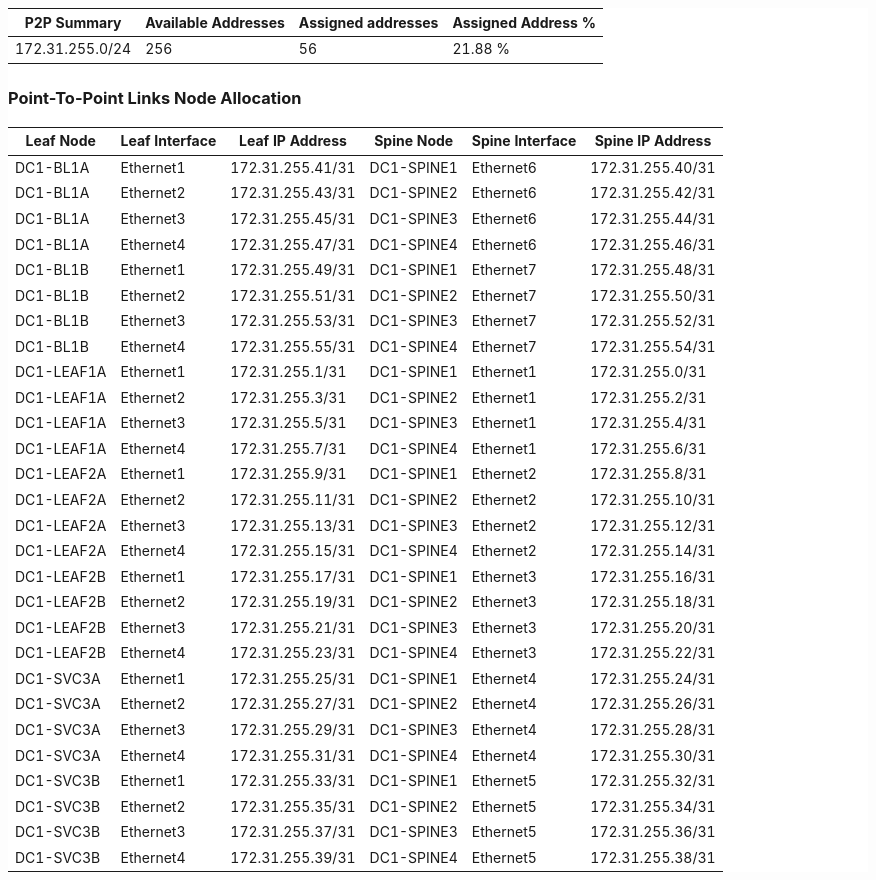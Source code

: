| P2P Summary | Available Addresses | Assigned addresses | Assigned Address % |
| ----------- | ------------------- | ------------------ | ------------------ |
| 172.31.255.0/24 | 256 | 56 | 21.88 % |

### Point-To-Point Links Node Allocation

| Leaf Node | Leaf Interface | Leaf IP Address | Spine Node | Spine Interface | Spine IP Address |
| --------- | -------------- | --------------- | ---------- | --------------- | ---------------- |
| DC1-BL1A | Ethernet1 | 172.31.255.41/31 | DC1-SPINE1 | Ethernet6 | 172.31.255.40/31 |
| DC1-BL1A | Ethernet2 | 172.31.255.43/31 | DC1-SPINE2 | Ethernet6 | 172.31.255.42/31 |
| DC1-BL1A | Ethernet3 | 172.31.255.45/31 | DC1-SPINE3 | Ethernet6 | 172.31.255.44/31 |
| DC1-BL1A | Ethernet4 | 172.31.255.47/31 | DC1-SPINE4 | Ethernet6 | 172.31.255.46/31 |
| DC1-BL1B | Ethernet1 | 172.31.255.49/31 | DC1-SPINE1 | Ethernet7 | 172.31.255.48/31 |
| DC1-BL1B | Ethernet2 | 172.31.255.51/31 | DC1-SPINE2 | Ethernet7 | 172.31.255.50/31 |
| DC1-BL1B | Ethernet3 | 172.31.255.53/31 | DC1-SPINE3 | Ethernet7 | 172.31.255.52/31 |
| DC1-BL1B | Ethernet4 | 172.31.255.55/31 | DC1-SPINE4 | Ethernet7 | 172.31.255.54/31 |
| DC1-LEAF1A | Ethernet1 | 172.31.255.1/31 | DC1-SPINE1 | Ethernet1 | 172.31.255.0/31 |
| DC1-LEAF1A | Ethernet2 | 172.31.255.3/31 | DC1-SPINE2 | Ethernet1 | 172.31.255.2/31 |
| DC1-LEAF1A | Ethernet3 | 172.31.255.5/31 | DC1-SPINE3 | Ethernet1 | 172.31.255.4/31 |
| DC1-LEAF1A | Ethernet4 | 172.31.255.7/31 | DC1-SPINE4 | Ethernet1 | 172.31.255.6/31 |
| DC1-LEAF2A | Ethernet1 | 172.31.255.9/31 | DC1-SPINE1 | Ethernet2 | 172.31.255.8/31 |
| DC1-LEAF2A | Ethernet2 | 172.31.255.11/31 | DC1-SPINE2 | Ethernet2 | 172.31.255.10/31 |
| DC1-LEAF2A | Ethernet3 | 172.31.255.13/31 | DC1-SPINE3 | Ethernet2 | 172.31.255.12/31 |
| DC1-LEAF2A | Ethernet4 | 172.31.255.15/31 | DC1-SPINE4 | Ethernet2 | 172.31.255.14/31 |
| DC1-LEAF2B | Ethernet1 | 172.31.255.17/31 | DC1-SPINE1 | Ethernet3 | 172.31.255.16/31 |
| DC1-LEAF2B | Ethernet2 | 172.31.255.19/31 | DC1-SPINE2 | Ethernet3 | 172.31.255.18/31 |
| DC1-LEAF2B | Ethernet3 | 172.31.255.21/31 | DC1-SPINE3 | Ethernet3 | 172.31.255.20/31 |
| DC1-LEAF2B | Ethernet4 | 172.31.255.23/31 | DC1-SPINE4 | Ethernet3 | 172.31.255.22/31 |
| DC1-SVC3A | Ethernet1 | 172.31.255.25/31 | DC1-SPINE1 | Ethernet4 | 172.31.255.24/31 |
| DC1-SVC3A | Ethernet2 | 172.31.255.27/31 | DC1-SPINE2 | Ethernet4 | 172.31.255.26/31 |
| DC1-SVC3A | Ethernet3 | 172.31.255.29/31 | DC1-SPINE3 | Ethernet4 | 172.31.255.28/31 |
| DC1-SVC3A | Ethernet4 | 172.31.255.31/31 | DC1-SPINE4 | Ethernet4 | 172.31.255.30/31 |
| DC1-SVC3B | Ethernet1 | 172.31.255.33/31 | DC1-SPINE1 | Ethernet5 | 172.31.255.32/31 |
| DC1-SVC3B | Ethernet2 | 172.31.255.35/31 | DC1-SPINE2 | Ethernet5 | 172.31.255.34/31 |
| DC1-SVC3B | Ethernet3 | 172.31.255.37/31 | DC1-SPINE3 | Ethernet5 | 172.31.255.36/31 |
| DC1-SVC3B | Ethernet4 | 172.31.255.39/31 | DC1-SPINE4 | Ethernet5 | 172.31.255.38/31 |
